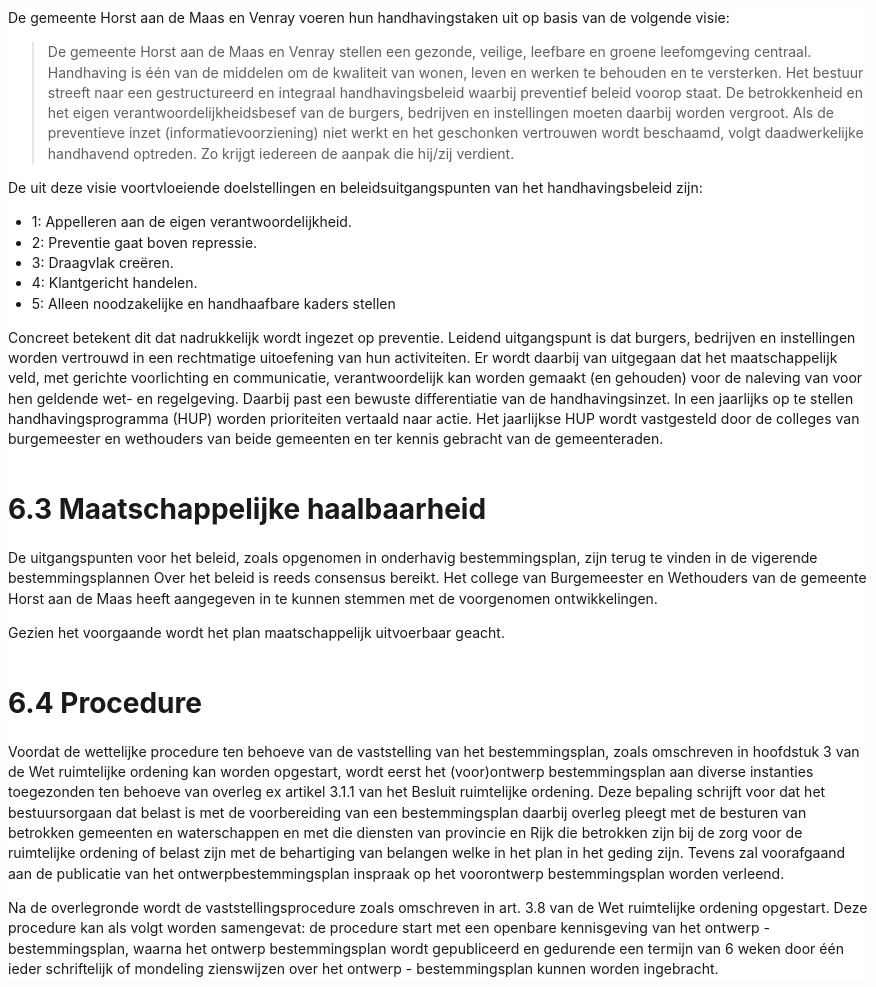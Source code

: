 De gemeente Horst aan de Maas en Venray voeren hun handhavingstaken uit op basis van de volgende visie:

> De gemeente Horst aan de Maas en Venray stellen een gezonde, veilige, leefbare en groene leefomgeving centraal. Handhaving is één van de middelen om de kwaliteit van wonen, leven en werken te behouden en te versterken. Het bestuur streeft naar een gestructureerd en integraal handhavingsbeleid waarbij preventief beleid voorop staat. De betrokkenheid en het eigen verantwoordelijkheidsbesef van de burgers, bedrijven en instellingen moeten daarbij worden vergroot. Als de preventieve inzet (informatievoorziening) niet werkt en het geschonken vertrouwen wordt beschaamd, volgt daadwerkelijke handhavend optreden. Zo krijgt iedereen de aanpak die hij/zij verdient.

De uit deze visie voortvloeiende doelstellingen en beleidsuitgangspunten van het handhavingsbeleid zijn:

- 1: Appelleren aan de eigen verantwoordelijkheid.
- 2: Preventie gaat boven repressie.
- 3: Draagvlak creëren.
- 4: Klantgericht handelen.
- 5: Alleen noodzakelijke en handhaafbare kaders stellen

Concreet betekent dit dat nadrukkelijk wordt ingezet op preventie. Leidend uitgangspunt is dat burgers, bedrijven en instellingen worden vertrouwd in een rechtmatige uitoefening van hun activiteiten. Er wordt daarbij van uitgegaan dat het maatschappelijk veld, met gerichte voorlichting en communicatie, verantwoordelijk kan worden gemaakt (en gehouden) voor de naleving van voor hen geldende wet- en regelgeving. Daarbij past een bewuste differentiatie van de handhavingsinzet. In een jaarlijks op te stellen handhavingsprogramma (HUP) worden prioriteiten vertaald naar actie. Het jaarlijkse HUP wordt vastgesteld door de colleges van burgemeester en wethouders van beide gemeenten en ter kennis gebracht van de gemeenteraden.

# **6.3 Maatschappelijke haalbaarheid**

De uitgangspunten voor het beleid, zoals opgenomen in onderhavig bestemmingsplan, zijn terug te vinden in de vigerende bestemmingsplannen Over het beleid is reeds consensus bereikt. Het college van Burgemeester en Wethouders van de gemeente Horst aan de Maas heeft aangegeven in te kunnen stemmen met de voorgenomen ontwikkelingen.

Gezien het voorgaande wordt het plan maatschappelijk uitvoerbaar geacht.

# **6.4 Procedure**

Voordat de wettelijke procedure ten behoeve van de vaststelling van het bestemmingsplan, zoals omschreven in hoofdstuk 3 van de Wet ruimtelijke ordening kan worden opgestart, wordt eerst het (voor)ontwerp bestemmingsplan aan diverse instanties toegezonden ten behoeve van overleg ex artikel 3.1.1 van het Besluit ruimtelijke ordening. Deze bepaling schrijft voor dat het bestuursorgaan dat belast is met de voorbereiding van een bestemmingsplan daarbij overleg pleegt met de besturen van betrokken gemeenten en waterschappen en met die diensten van provincie en Rijk die betrokken zijn bij de zorg voor de ruimtelijke ordening of belast zijn met de behartiging van belangen welke in het plan in het geding zijn. Tevens zal voorafgaand aan de publicatie van het ontwerpbestemmingsplan inspraak op het voorontwerp bestemmingsplan worden verleend.

Na de overlegronde wordt de vaststellingsprocedure zoals omschreven in art. 3.8 van de Wet ruimtelijke ordening opgestart. Deze procedure kan als volgt worden samengevat: de procedure start met een openbare kennisgeving van het ontwerp - bestemmingsplan, waarna het ontwerp bestemmingsplan wordt gepubliceerd en gedurende een termijn van 6 weken door één ieder schriftelijk of mondeling zienswijzen over het ontwerp - bestemmingsplan kunnen worden ingebracht.

